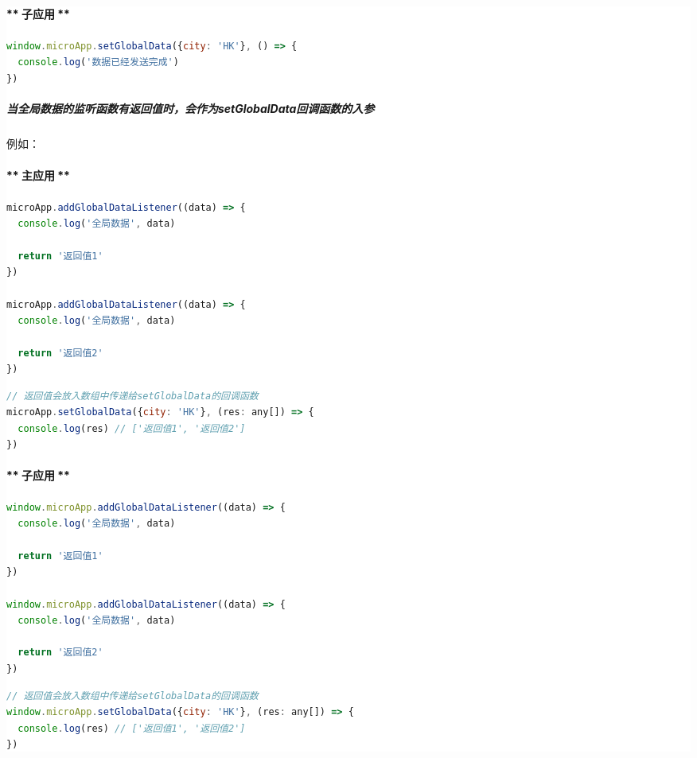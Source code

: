 #### ** 子应用 **

```js
window.microApp.setGlobalData({city: 'HK'}, () => {
  console.log('数据已经发送完成')
})
```


##### 当全局数据的监听函数有返回值时，会作为setGlobalData回调函数的入参

例如：

#### ** 主应用 **
```js
microApp.addGlobalDataListener((data) => {
  console.log('全局数据', data)

  return '返回值1'
})

microApp.addGlobalDataListener((data) => {
  console.log('全局数据', data)

  return '返回值2'
})
```

```js
// 返回值会放入数组中传递给setGlobalData的回调函数
microApp.setGlobalData({city: 'HK'}, (res: any[]) => {
  console.log(res) // ['返回值1', '返回值2']
})
```

#### ** 子应用 **
```js
window.microApp.addGlobalDataListener((data) => {
  console.log('全局数据', data)

  return '返回值1'
})

window.microApp.addGlobalDataListener((data) => {
  console.log('全局数据', data)

  return '返回值2'
})
```

```js
// 返回值会放入数组中传递给setGlobalData的回调函数
window.microApp.setGlobalData({city: 'HK'}, (res: any[]) => {
  console.log(res) // ['返回值1', '返回值2']
})
```
